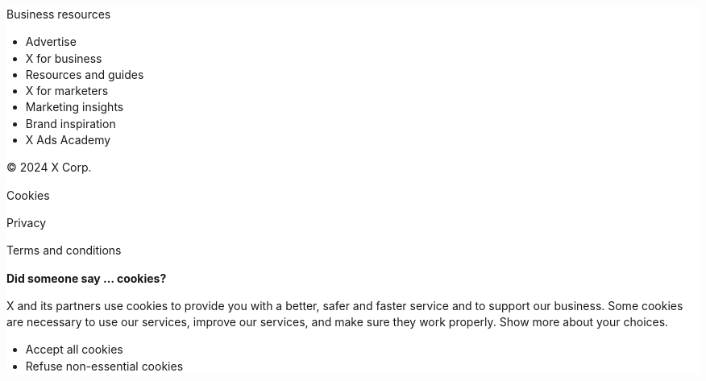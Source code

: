 #### 
 Business resources

* Advertise
* X for business
* Resources and guides
* X for marketers
* Marketing insights
* Brand inspiration
* X Ads Academy

 © 2024 X Corp.

Cookies

Privacy

Terms and conditions

**Did someone say … cookies?**  

 X and its partners use cookies to provide you with a better, safer and
 faster service and to support our business. Some cookies are necessary to use
 our services, improve our services, and make sure they work properly.
 Show more about your choices.

* Accept all cookies
* Refuse non-essential cookies